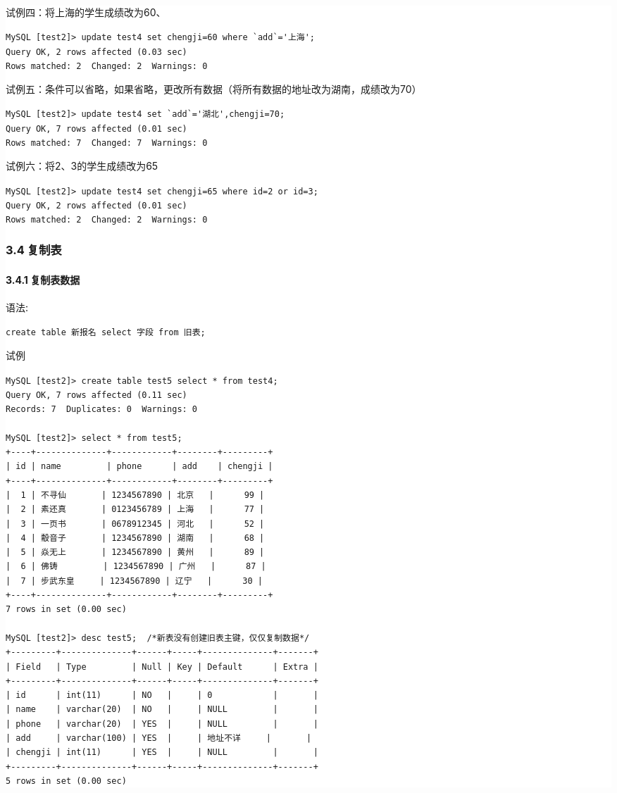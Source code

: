 试例四：将上海的学生成绩改为60、

```mysql
MySQL [test2]> update test4 set chengji=60 where `add`='上海';
Query OK, 2 rows affected (0.03 sec)
Rows matched: 2  Changed: 2  Warnings: 0
```

试例五：条件可以省略，如果省略，更改所有数据（将所有数据的地址改为湖南，成绩改为70）

```mysql
MySQL [test2]> update test4 set `add`='湖北',chengji=70;
Query OK, 7 rows affected (0.01 sec)
Rows matched: 7  Changed: 7  Warnings: 0
```

试例六：将2、3的学生成绩改为65

```mysql
MySQL [test2]> update test4 set chengji=65 where id=2 or id=3;
Query OK, 2 rows affected (0.01 sec)
Rows matched: 2  Changed: 2  Warnings: 0
```



### 3.4 复制表

#### 3.4.1 复制表数据

语法:

```mysql
create table 新报名 select 字段 from 旧表;
```

试例

```mysql
MySQL [test2]> create table test5 select * from test4;
Query OK, 7 rows affected (0.11 sec)
Records: 7  Duplicates: 0  Warnings: 0

MySQL [test2]> select * from test5;
+----+--------------+------------+--------+---------+
| id | name         | phone      | add    | chengji |
+----+--------------+------------+--------+---------+
|  1 | 不寻仙       | 1234567890 | 北京   |      99 |
|  2 | 素还真       | 0123456789 | 上海   |      77 |
|  3 | 一页书       | 0678912345 | 河北   |      52 |
|  4 | 鷇音子       | 1234567890 | 湖南   |      68 |
|  5 | 焱无上       | 1234567890 | 黄州   |      89 |
|  6 | 佛铸         | 1234567890 | 广州   |      87 |
|  7 | 步武东皇     | 1234567890 | 辽宁   |      30 |
+----+--------------+------------+--------+---------+
7 rows in set (0.00 sec)

MySQL [test2]> desc test5;  /*新表没有创建旧表主键，仅仅复制数据*/
+---------+--------------+------+-----+--------------+-------+
| Field   | Type         | Null | Key | Default      | Extra |
+---------+--------------+------+-----+--------------+-------+
| id      | int(11)      | NO   |     | 0            |       |
| name    | varchar(20)  | NO   |     | NULL         |       |
| phone   | varchar(20)  | YES  |     | NULL         |       |
| add     | varchar(100) | YES  |     | 地址不详     |       |
| chengji | int(11)      | YES  |     | NULL         |       |
+---------+--------------+------+-----+--------------+-------+
5 rows in set (0.00 sec)
```
